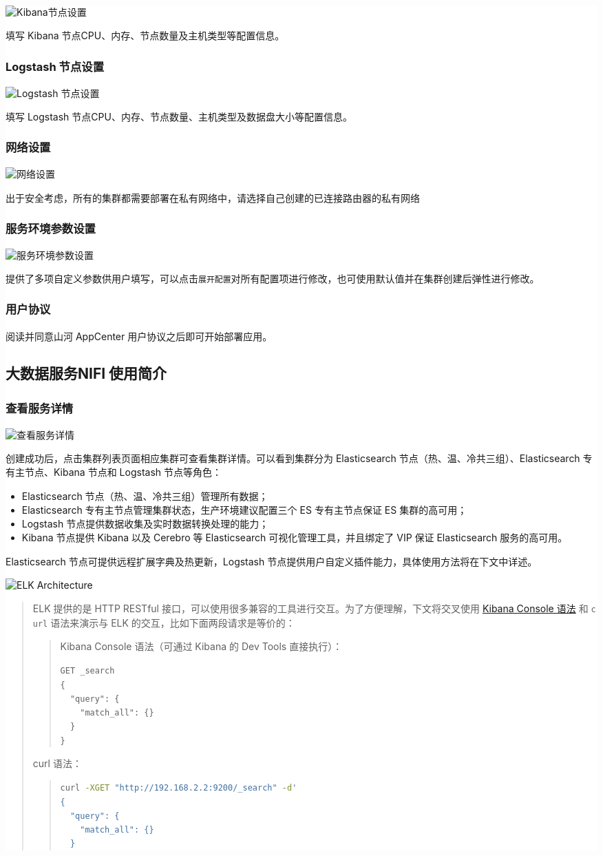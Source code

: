 ![Kibana节点设置](../images/kbn_node_config.png)

填写 Kibana 节点CPU、内存、节点数量及主机类型等配置信息。

###  Logstash 节点设置

![ Logstash 节点设置](../images/lst_node_config.png)

填写 Logstash 节点CPU、内存、节点数量、主机类型及数据盘大小等配置信息。

### 网络设置

![网络设置](../images/network_config.png)

出于安全考虑，所有的集群都需要部署在私有网络中，请选择自己创建的已连接路由器的私有网络

### 服务环境参数设置

![服务环境参数设置](../images/env_config.png)

提供了多项自定义参数供用户填写，可以点击`展开配置`对所有配置项进行修改，也可使用默认值并在集群创建后弹性进行修改。

### 用户协议

阅读并同意山河 AppCenter 用户协议之后即可开始部署应用。

## 大数据服务NIFI 使用简介

### 查看服务详情

![查看服务详情](../images/cluster_detail.png)

创建成功后，点击集群列表页面相应集群可查看集群详情。可以看到集群分为 Elasticsearch 节点（热、温、冷共三组）、Elasticsearch 专有主节点、Kibana 节点和 Logstash 节点等角色：

* Elasticsearch 节点（热、温、冷共三组）管理所有数据；
* Elasticsearch 专有主节点管理集群状态，生产环境建议配置三个 ES 专有主节点保证 ES 集群的高可用；
* Logstash 节点提供数据收集及实时数据转换处理的能力；
* Kibana 节点提供 Kibana 以及 Cerebro 等 Elasticsearch 可视化管理工具，并且绑定了 VIP 保证 Elasticsearch 服务的高可用。

Elasticsearch 节点可提供远程扩展字典及热更新，Logstash 节点提供用户自定义插件能力，具体使用方法将在下文中详述。

![ELK Architecture](../images/elk-arch.png)

> ELK 提供的是 HTTP RESTful 接口，可以使用很多兼容的工具进行交互。为了方便理解，下文将交叉使用 [Kibana Console 语法](https://www.elastic.co/guide/en/kibana/current/console-kibana.html#console-api) 和 `curl` 语法来演示与 ELK 的交互，比如下面两段请求是等价的：
>
>> Kibana Console 语法（可通过 Kibana 的 Dev Tools 直接执行）：
>> ```
>> GET _search
>> {
>>   "query": {
>>     "match_all": {}
>>   }
>> }
>> ```
>>
> curl 语法：
>> ```bash
>> curl -XGET "http://192.168.2.2:9200/_search" -d'
>> {
>>   "query": {
>>     "match_all": {}
>>   }